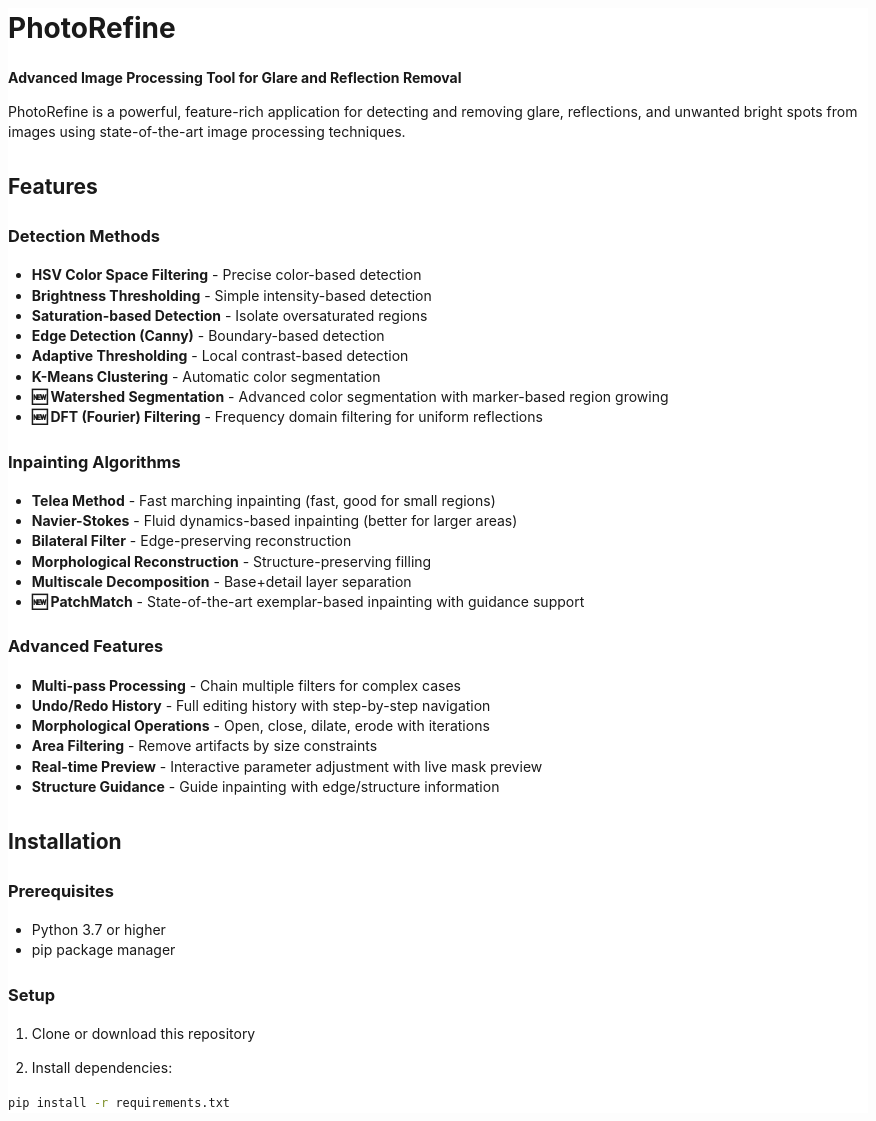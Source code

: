 # PhotoRefine

**Advanced Image Processing Tool for Glare and Reflection Removal**

PhotoRefine is a powerful, feature-rich application for detecting and removing glare, reflections, and unwanted bright spots from images using state-of-the-art image processing techniques.

## Features

### Detection Methods
- **HSV Color Space Filtering** - Precise color-based detection
- **Brightness Thresholding** - Simple intensity-based detection
- **Saturation-based Detection** - Isolate oversaturated regions
- **Edge Detection (Canny)** - Boundary-based detection
- **Adaptive Thresholding** - Local contrast-based detection
- **K-Means Clustering** - Automatic color segmentation
- **🆕 Watershed Segmentation** - Advanced color segmentation with marker-based region growing
- **🆕 DFT (Fourier) Filtering** - Frequency domain filtering for uniform reflections

### Inpainting Algorithms
- **Telea Method** - Fast marching inpainting (fast, good for small regions)
- **Navier-Stokes** - Fluid dynamics-based inpainting (better for larger areas)
- **Bilateral Filter** - Edge-preserving reconstruction
- **Morphological Reconstruction** - Structure-preserving filling
- **Multiscale Decomposition** - Base+detail layer separation
- **🆕 PatchMatch** - State-of-the-art exemplar-based inpainting with guidance support

### Advanced Features
- **Multi-pass Processing** - Chain multiple filters for complex cases
- **Undo/Redo History** - Full editing history with step-by-step navigation
- **Morphological Operations** - Open, close, dilate, erode with iterations
- **Area Filtering** - Remove artifacts by size constraints
- **Real-time Preview** - Interactive parameter adjustment with live mask preview
- **Structure Guidance** - Guide inpainting with edge/structure information

## Installation

### Prerequisites
- Python 3.7 or higher
- pip package manager

### Setup

1. Clone or download this repository

2. Install dependencies:
```bash
pip install -r requirements.txt
```
